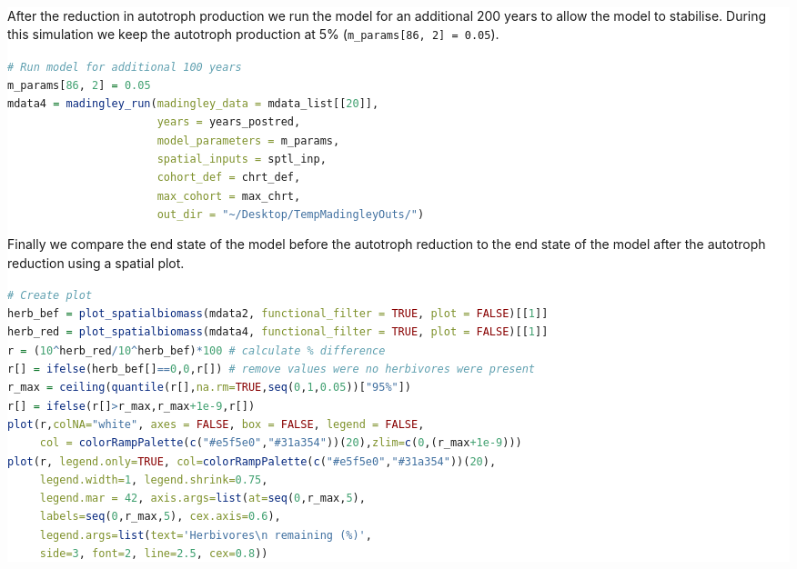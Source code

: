 After the reduction in autotroph production we run the model for an additional 200 years to allow the model to stabilise. During this simulation we keep the autotroph production at 5% (```m_params[86, 2] = 0.05```). 

```R
# Run model for additional 100 years
m_params[86, 2] = 0.05
mdata4 = madingley_run(madingley_data = mdata_list[[20]], 
                       years = years_postred,
                       model_parameters = m_params, 
                       spatial_inputs = sptl_inp,
                       cohort_def = chrt_def,
                       max_cohort = max_chrt,
                       out_dir = "~/Desktop/TempMadingleyOuts/")

```

Finally we compare the end state of the model before the autotroph reduction to the end state of the model after the autotroph reduction using a spatial plot.

```R
# Create plot
herb_bef = plot_spatialbiomass(mdata2, functional_filter = TRUE, plot = FALSE)[[1]]
herb_red = plot_spatialbiomass(mdata4, functional_filter = TRUE, plot = FALSE)[[1]]
r = (10^herb_red/10^herb_bef)*100 # calculate % difference
r[] = ifelse(herb_bef[]==0,0,r[]) # remove values were no herbivores were present
r_max = ceiling(quantile(r[],na.rm=TRUE,seq(0,1,0.05))["95%"]) 
r[] = ifelse(r[]>r_max,r_max+1e-9,r[])
plot(r,colNA="white", axes = FALSE, box = FALSE, legend = FALSE,
     col = colorRampPalette(c("#e5f5e0","#31a354"))(20),zlim=c(0,(r_max+1e-9)))
plot(r, legend.only=TRUE, col=colorRampPalette(c("#e5f5e0","#31a354"))(20),
     legend.width=1, legend.shrink=0.75, 
     legend.mar = 42, axis.args=list(at=seq(0,r_max,5), 
     labels=seq(0,r_max,5), cex.axis=0.6),
     legend.args=list(text='Herbivores\n remaining (%)', 
     side=3, font=2, line=2.5, cex=0.8))
```




<p align="center">